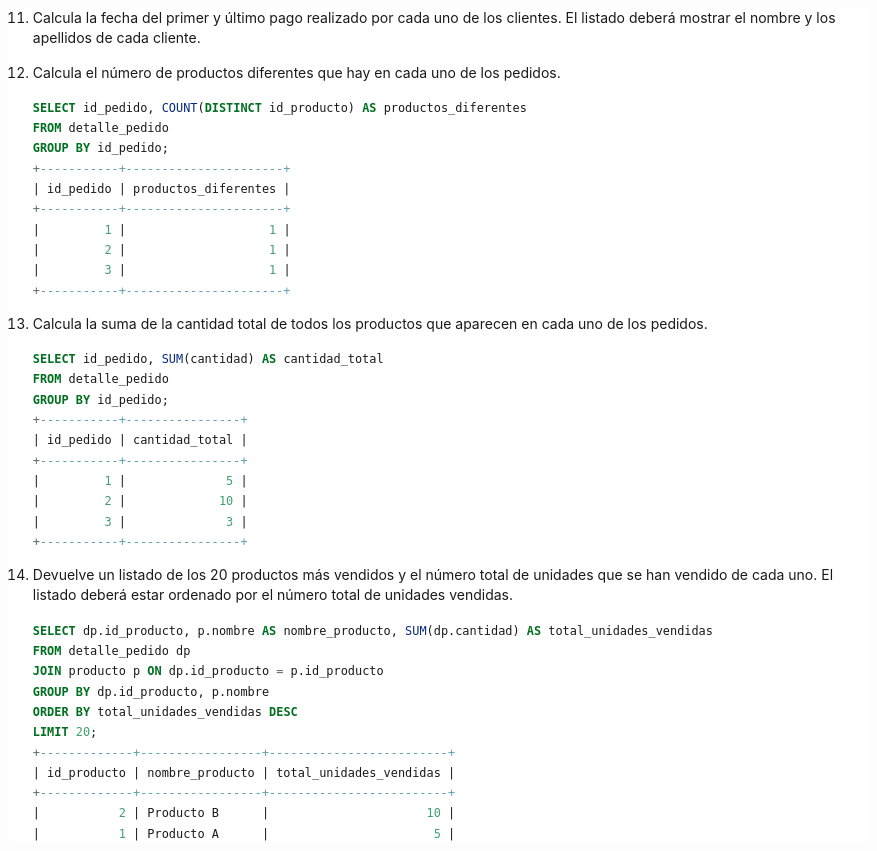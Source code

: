     

11. Calcula la fecha del primer y último pago realizado por cada uno de los
    clientes. El listado deberá mostrar el nombre y los apellidos de cada cliente.

```

```

12. Calcula el número de productos diferentes que hay en cada uno de los
    pedidos.

    ```sql
    SELECT id_pedido, COUNT(DISTINCT id_producto) AS productos_diferentes
    FROM detalle_pedido
    GROUP BY id_pedido;
    +-----------+----------------------+
    | id_pedido | productos_diferentes |
    +-----------+----------------------+
    |         1 |                    1 |
    |         2 |                    1 |
    |         3 |                    1 |
    +-----------+----------------------+
    ```

    

13. Calcula la suma de la cantidad total de todos los productos que aparecen en
    cada uno de los pedidos.

    ```sql
    SELECT id_pedido, SUM(cantidad) AS cantidad_total
    FROM detalle_pedido
    GROUP BY id_pedido;
    +-----------+----------------+
    | id_pedido | cantidad_total |
    +-----------+----------------+
    |         1 |              5 |
    |         2 |             10 |
    |         3 |              3 |
    +-----------+----------------+
    ```

    

14. Devuelve un listado de los 20 productos más vendidos y el número total de
    unidades que se han vendido de cada uno. El listado deberá estar ordenado
    por el número total de unidades vendidas.

    ```sql
    SELECT dp.id_producto, p.nombre AS nombre_producto, SUM(dp.cantidad) AS total_unidades_vendidas
    FROM detalle_pedido dp
    JOIN producto p ON dp.id_producto = p.id_producto
    GROUP BY dp.id_producto, p.nombre
    ORDER BY total_unidades_vendidas DESC
    LIMIT 20;
    +-------------+-----------------+-------------------------+
    | id_producto | nombre_producto | total_unidades_vendidas |
    +-------------+-----------------+-------------------------+
    |           2 | Producto B      |                      10 |
    |           1 | Producto A      |                       5 |